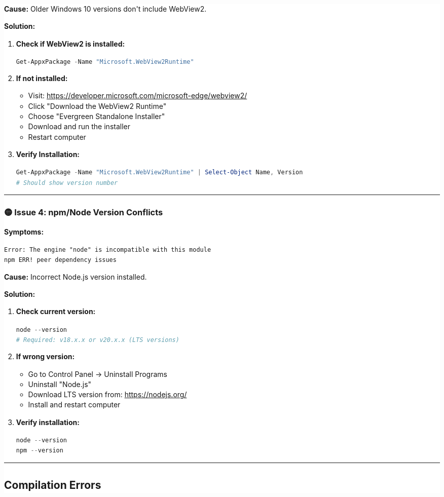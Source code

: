 **Cause:** Older Windows 10 versions don't include WebView2.

**Solution:**

1. **Check if WebView2 is installed:**
   ```powershell
   Get-AppxPackage -Name "Microsoft.WebView2Runtime"
   ```

2. **If not installed:**
   - Visit: https://developer.microsoft.com/microsoft-edge/webview2/
   - Click "Download the WebView2 Runtime"
   - Choose "Evergreen Standalone Installer"
   - Download and run the installer
   - Restart computer

3. **Verify Installation:**
   ```powershell
   Get-AppxPackage -Name "Microsoft.WebView2Runtime" | Select-Object Name, Version
   # Should show version number
   ```

---

### 🟡 Issue 4: npm/Node Version Conflicts

**Symptoms:**
```
Error: The engine "node" is incompatible with this module
npm ERR! peer dependency issues
```

**Cause:** Incorrect Node.js version installed.

**Solution:**

1. **Check current version:**
   ```powershell
   node --version
   # Required: v18.x.x or v20.x.x (LTS versions)
   ```

2. **If wrong version:**
   - Go to Control Panel → Uninstall Programs
   - Uninstall "Node.js"
   - Download LTS version from: https://nodejs.org/
   - Install and restart computer

3. **Verify installation:**
   ```powershell
   node --version
   npm --version
   ```

---

## Compilation Errors
